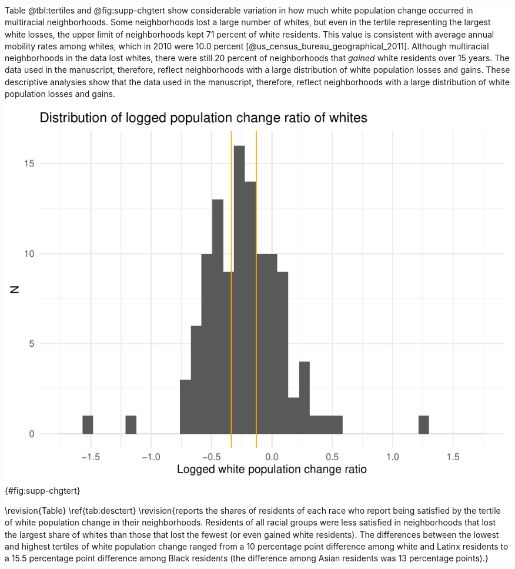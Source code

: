 
Table @tbl:tertiles and @fig:supp-chgtert show considerable variation in how much white population change occurred in multiracial neighborhoods. Some neighborhoods lost a large number of whites, but even in the tertile representing the largest white losses, the upper limit of neighborhoods kept 71 percent of white residents. This value is consistent with average annual mobility rates among whites, which in 2010 were 10.0 percent [@us_census_bureau_geographical_2011]. Although multiracial neighborhoods in the data lost whites, there were still 20 percent of neighborhoods that *gained* white residents over 15 years. The data used in the manuscript, therefore, reflect neighborhoods with a large distribution of white population losses and gains. These descriptive analysies show that the data used in the manuscript, therefore, reflect neighborhoods with a large distribution of white population losses and gains. 

![Distribution of neighborhood white population change](../analysis/images/supp-chgtert.pdf){#fig:supp-chgtert}


\revision{Table} \ref{tab:desctert} \revision{reports the shares of residents of each race who report being satisfied by the tertile of white population change in their neighborhoods. Residents of all racial groups were less satisfied in neighborhoods that lost the largest share of whites than those that lost the fewest (or even gained white residents). The differences between the lowest and highest tertiles of white population change ranged from a 10 percentage point difference among white and Latinx residents to a 15.5 percentage point difference among Black residents (the difference among Asian residents was 13 percentage points).}


[^black-belt]: It bears mentioning that the original Chicago School sociologists did not have such a developed theory for *racial* differences. Burgess -@burgess_growth_1984 reinforced the distinction between racial and ethnic change through the construction of the "Black Belt" that graphically highlighted it as an exception to the general theory of the concentric ring model.  
[^fairfax]: Fairfax County passed an inclusionary zoning ordinance in 1971, but it was struck down by the Virginia Supreme Court. Fairfax County implemented a different mandatory inclusionary zoning policy in 1990 [@silverstein_welcome_2017].
[^definition]: Wright and colleagues [-@wright_mixed_2020] demonstrate the proliferation of definitions of multiracial neighborhoods. They show that broad conclusions about the growth and stability of multiracial neighborhoods agree across definitions, but that the specific magnitudes vary by definition.
[^latino-enclaves]: Disproportionately Latino neighborhoods were those in which Latino residents made up at least a quarter of the residents and were not already classified as a multiracial neighborhood.
[^one-criterion]: Eighteen neighborhoods met the first inclusion criterion but not the second. Of those eighteen, fifteen were neighborhoods that had a white majority: six were located in Fairfax County, Virginia (including one in Fairfax city), five in Montgomery County, Maryland, and two each in DC and Arlington County, Virginia. Two neighborhoods had a Black majority, one each in Montgomery County and Prince George's County. Only one neighborhood, in Montgomery County, had a Latino majority. 
[^combined]: Arlington County and the City of Alexandria were combined into a single stratum. 
[^internal-robustness]: A full description of these analyses and the results may be viewed on pages \pageref{rob:internal}--\pageref{rob:comparative} of the supplement. 
[^AME]: \revision{The point estimates in Figure }\ref{fig:between}\revision{ represent the mean average marginal effect across the five imputed datasets and the confidence intervals represent the largest absolute value across the five imputed datasets. Table }\ref{tab:combined}\revision{ in the supplement reports all parameter estimates for the model.} 
[^combined-p]: \revision{The $p$-values for the difference between white residents of multiracial neighborhoods and all DC-area white residents had a range of 0.003 to 0.005 between the five imputations, while the range of $p$-values for differences among Asian residents was 0.052 to 0.063.}
[^entropy]: I also analyzed the association between entropy and satisfaction among groups using only the DC area-wide data from the DCAS 2018. The results were consistent with the findings presented in Figure \ref{fig:between}. 
[^multinomial]: A multinomial model supported the absence of racial variation in negative evaluations of neighborhood change. The results did not show a statistically significant effect of racial identity (at conventional levels) in evaluating the neighborhood as having improved, either. The multinomial models, however, have very large standard errors because the models included neighborhood fixed-effects for 112 neighborhoods in each of two outcomes. The results of the multinomial models are included in the supplement. 
[^opportunity-hoarding]: \label{rev:hoarding}A few examples of opportunity hoarding in the past five years include opposing school district boundary changes for fear of property value declines in one district and shouting down researchers at an event planning for \emph{potential redistricting plans in another one }[@woolsey_opposition_2019; @peetz_this_2019], opposing homeless shelter locations in wealthy and disproportionately white wards of the city on the basis that if "homeless lives matter; the lives of community homeowners matter too" [@alpert_upper_2016] , and fiercely opposing zoning changes in single-family neighborhoods [@koma_valors_2020]. 
[^identification]: While these factors might limit the generalizability of findings from the DC area, they also helped isolate racial effects in the data since race does not correlate as strongly with educational attainment and immigration in the DC area as it does in other metropolitan areas. 
[^tertiles]: I based the tertiles on the unique neighborhoods in the data. The tertiles have different numbers of residents based on the varying number of residents in each neighborhood. 
[^education]: \revision{Educational differences in satisfaction caused the substantial differences between the estimated intercept parameters across the three tertiles. Differences between groups defined by educational attainment spanned a 44.3 percent range, from a low of 52.4 percent among those with an M.A. degree or equivalent to 96.7 percent among those with less than a high school degree. The large intercept parameter estimate ended up being so high because high school graduates were on the high end of the distribution (85.6 percent were satisfied).}
[^king-farm]: The census tract with the dramatic change was where a new subdivision was built where previously a single family lived on a family-owned farm. 
[^15-year]: At a constant mobility rate of 31 percent, we would have expected only a third of the white residents present in 2000 to have remained in multiracial neighborhoods (i.e, $[1-0.31]^3=0.33$). 